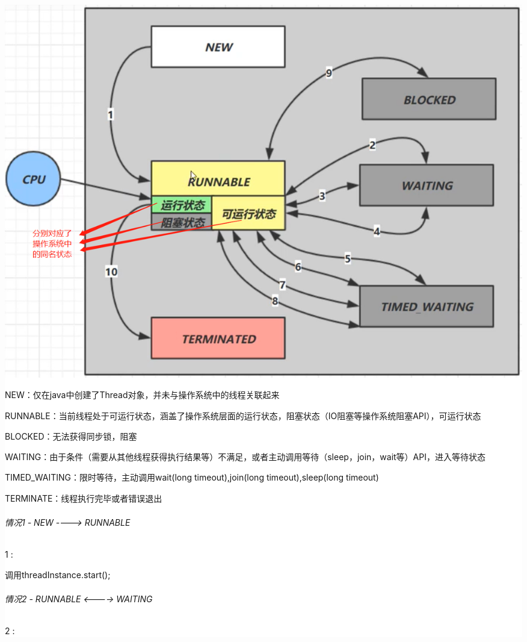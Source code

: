 ![线程状态](assets/线程状态.png)



NEW：仅在java中创建了Thread对象，并未与操作系统中的线程关联起来

RUNNABLE：当前线程处于可运行状态，涵盖了操作系统层面的运行状态，阻塞状态（IO阻塞等操作系统阻塞API），可运行状态

BLOCKED：无法获得同步锁，阻塞

WAITING：由于条件（需要从其他线程获得执行结果等）不满足，或者主动调用等待（sleep，join，wait等）API，进入等待状态

TIMED_WAITING：限时等待，主动调用wait(long timeout),join(long timeout),sleep(long timeout)

TERMINATE：线程执行完毕或者错误退出

###### 情况1 - NEW ----> RUNNABLE

1 :

调用threadInstance.start();

###### 情况2 - RUNNABLE <----> WAITING

2 :
